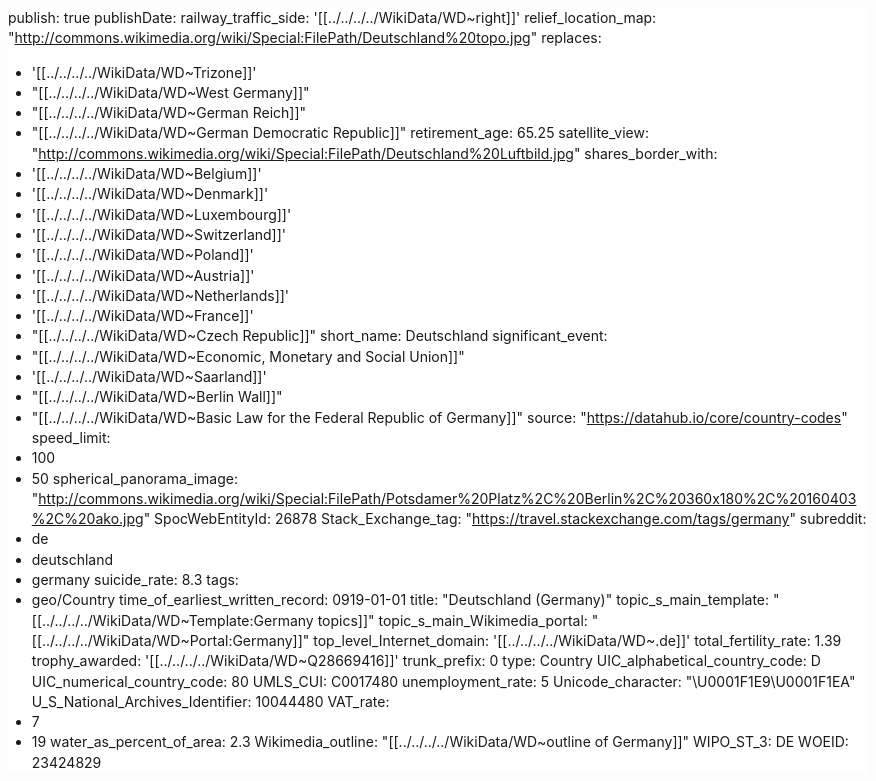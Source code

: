 publish: true
publishDate: 
railway_traffic_side: '[[../../../../WikiData/WD~right]]'
relief_location_map: "http://commons.wikimedia.org/wiki/Special:FilePath/Deutschland%20topo.jpg"
replaces:
- '[[../../../../WikiData/WD~Trizone]]'
- "[[../../../../WikiData/WD~West Germany]]"
- "[[../../../../WikiData/WD~German Reich]]"
- "[[../../../../WikiData/WD~German Democratic Republic]]"
retirement_age: 65.25
satellite_view: "http://commons.wikimedia.org/wiki/Special:FilePath/Deutschland%20Luftbild.jpg"
shares_border_with:
- '[[../../../../WikiData/WD~Belgium]]'
- '[[../../../../WikiData/WD~Denmark]]'
- '[[../../../../WikiData/WD~Luxembourg]]'
- '[[../../../../WikiData/WD~Switzerland]]'
- '[[../../../../WikiData/WD~Poland]]'
- '[[../../../../WikiData/WD~Austria]]'
- '[[../../../../WikiData/WD~Netherlands]]'
- '[[../../../../WikiData/WD~France]]'
- "[[../../../../WikiData/WD~Czech Republic]]"
short_name: Deutschland
significant_event:
- "[[../../../../WikiData/WD~Economic, Monetary and Social Union]]"
- '[[../../../../WikiData/WD~Saarland]]'
- "[[../../../../WikiData/WD~Berlin Wall]]"
- "[[../../../../WikiData/WD~Basic Law for the Federal Republic of Germany]]"
source: "https://datahub.io/core/country-codes"
speed_limit:
- 100
- 50
spherical_panorama_image: "http://commons.wikimedia.org/wiki/Special:FilePath/Potsdamer%20Platz%2C%20Berlin%2C%20360x180%2C%20160403%2C%20ako.jpg"
SpocWebEntityId: 26878
Stack_Exchange_tag: "https://travel.stackexchange.com/tags/germany"
subreddit:
- de
- deutschland
- germany
suicide_rate: 8.3
tags:
- geo/Country
time_of_earliest_written_record: 0919-01-01
title: "Deutschland (Germany)"
topic_s_main_template: "[[../../../../WikiData/WD~Template:Germany topics]]"
topic_s_main_Wikimedia_portal: "[[../../../../WikiData/WD~Portal:Germany]]"
top_level_Internet_domain: '[[../../../../WikiData/WD~.de]]'
total_fertility_rate: 1.39
trophy_awarded: '[[../../../../WikiData/WD~Q28669416]]'
trunk_prefix: 0
type: Country
UIC_alphabetical_country_code: D
UIC_numerical_country_code: 80
UMLS_CUI: C0017480
unemployment_rate: 5
Unicode_character: "\U0001F1E9\U0001F1EA"
U_S_National_Archives_Identifier: 10044480
VAT_rate:
- 7
- 19
water_as_percent_of_area: 2.3
Wikimedia_outline: "[[../../../../WikiData/WD~outline of Germany]]"
WIPO_ST_3: DE
WOEID: 23424829